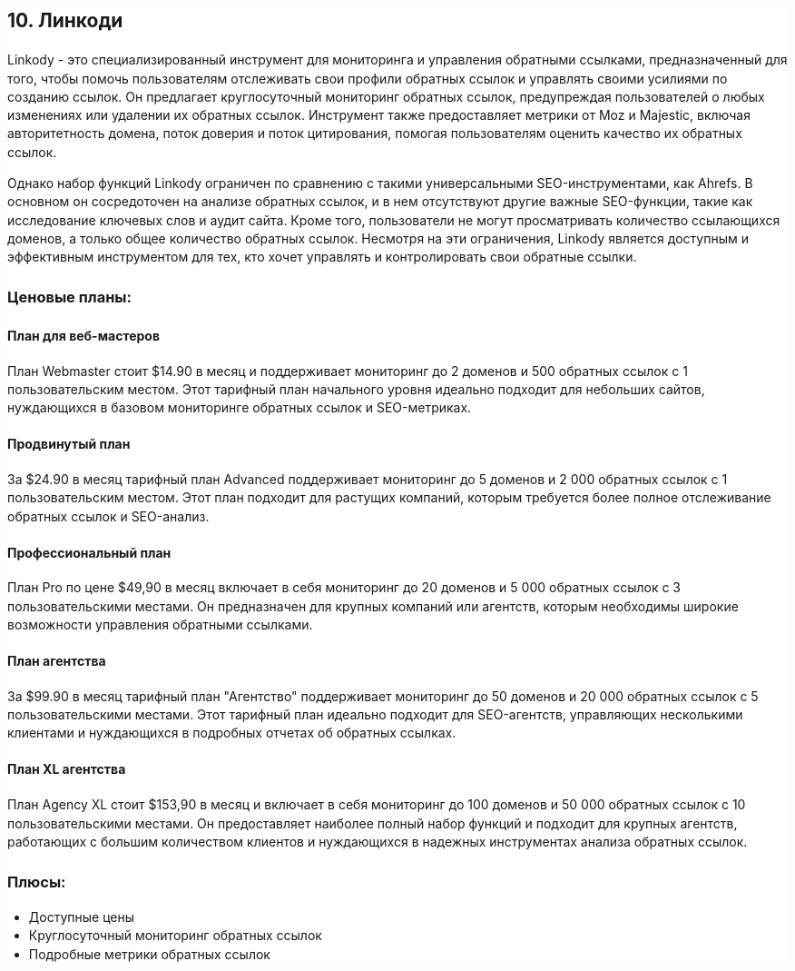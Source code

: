 
## 10\. Линкоди

Linkody - это специализированный инструмент для мониторинга и управления обратными ссылками, предназначенный для того, чтобы помочь пользователям отслеживать свои профили обратных ссылок и управлять своими усилиями по созданию ссылок. Он предлагает круглосуточный мониторинг обратных ссылок, предупреждая пользователей о любых изменениях или удалении их обратных ссылок. Инструмент также предоставляет метрики от Moz и Majestic, включая авторитетность домена, поток доверия и поток цитирования, помогая пользователям оценить качество их обратных ссылок.

Однако набор функций Linkody ограничен по сравнению с такими универсальными SEO-инструментами, как Ahrefs. В основном он сосредоточен на анализе обратных ссылок, и в нем отсутствуют другие важные SEO-функции, такие как исследование ключевых слов и аудит сайта. Кроме того, пользователи не могут просматривать количество ссылающихся доменов, а только общее количество обратных ссылок. Несмотря на эти ограничения, Linkody является доступным и эффективным инструментом для тех, кто хочет управлять и контролировать свои обратные ссылки.

### Ценовые планы:

#### План для веб-мастеров

План Webmaster стоит $14.90 в месяц и поддерживает мониторинг до 2 доменов и 500 обратных ссылок с 1 пользовательским местом. Этот тарифный план начального уровня идеально подходит для небольших сайтов, нуждающихся в базовом мониторинге обратных ссылок и SEO-метриках.

#### Продвинутый план

За $24.90 в месяц тарифный план Advanced поддерживает мониторинг до 5 доменов и 2 000 обратных ссылок с 1 пользовательским местом. Этот план подходит для растущих компаний, которым требуется более полное отслеживание обратных ссылок и SEO-анализ.

#### Профессиональный план

План Pro по цене $49,90 в месяц включает в себя мониторинг до 20 доменов и 5 000 обратных ссылок с 3 пользовательскими местами. Он предназначен для крупных компаний или агентств, которым необходимы широкие возможности управления обратными ссылками.

#### План агентства

За $99.90 в месяц тарифный план "Агентство" поддерживает мониторинг до 50 доменов и 20 000 обратных ссылок с 5 пользовательскими местами. Этот тарифный план идеально подходит для SEO-агентств, управляющих несколькими клиентами и нуждающихся в подробных отчетах об обратных ссылках.

#### План XL агентства

План Agency XL стоит $153,90 в месяц и включает в себя мониторинг до 100 доменов и 50 000 обратных ссылок с 10 пользовательскими местами. Он предоставляет наиболее полный набор функций и подходит для крупных агентств, работающих с большим количеством клиентов и нуждающихся в надежных инструментах анализа обратных ссылок.

### Плюсы:

* Доступные цены
* Круглосуточный мониторинг обратных ссылок
* Подробные метрики обратных ссылок
